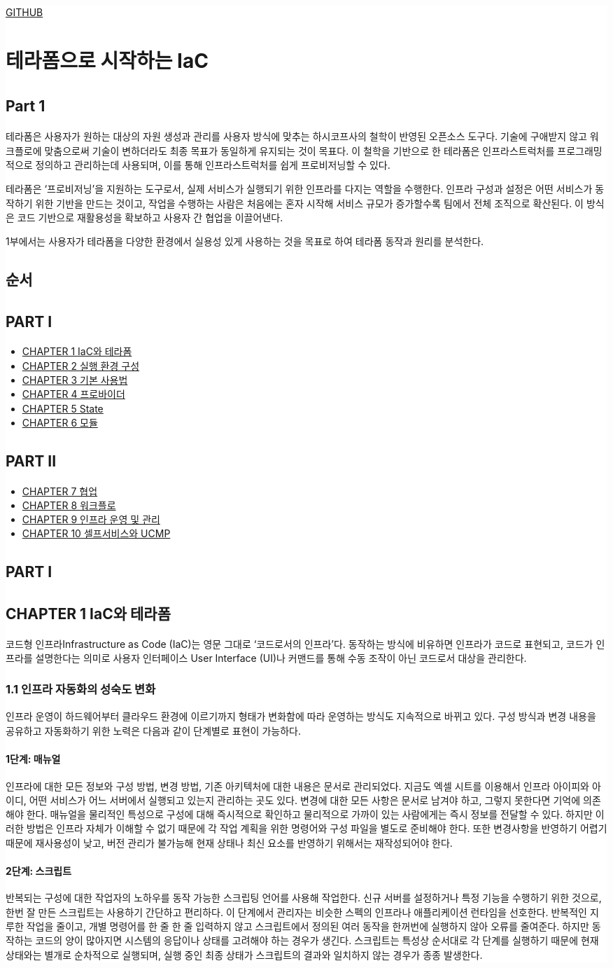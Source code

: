 [GITHUB](https://github.com/terraform101)

# 테라폼으로 시작하는 IaC
## Part 1

테라폼은 사용자가 원하는 대상의 자원 생성과 관리를 사용자 방식에 맞추는 하시코프사의 철학이 반영된 오픈소스 도구다. 기술에 구애받지 않고 워크플로에 맞춤으로써 기술이 변하더라도 최종 목표가 동일하게 유지되는 것이 목표다. 이 철학을 기반으로 한 테라폼은 인프라스트럭처를 프로그래밍적으로 정의하고 관리하는데 사용되며, 이를 통해 인프라스트럭처를 쉽게 프로비저닝할 수 있다.

테라폼은 ‘프로비저닝’을 지원하는 도구로서, 실제 서비스가 실행되기 위한 인프라를 다지는 역할을 수행한다. 인프라 구성과 설정은 어떤 서비스가 동작하기 위한 기반을 만드는 것이고, 작업을 수행하는 사람은 처음에는 혼자 시작해 서비스 규모가 증가할수록 팀에서 전체 조직으로 확산된다. 이 방식은 코드 기반으로 재활용성을 확보하고 사용자 간 협업을 이끌어낸다.

1부에서는 사용자가 테라폼을 다양한 환경에서 실용성 있게 사용하는 것을 목표로 하여 테라폼 동작과 원리를 분석한다.

## 순서
## PART I

* [CHAPTER 1 IaC와 테라폼](#chapter-1-iac와-테라폼)
* [CHAPTER 2 실행 환경 구성](#chapter-2-실행-환경-구성)
* [CHAPTER 3 기본 사용법](#chapter-3-기본-사용법)
* [CHAPTER 4 프로바이더](#chapter-4-프로바이더)
* [CHAPTER 5 State](#chapter-6-모듈)
* [CHAPTER 6 모듈](#chapter-6-모듈)

## PART II

* [CHAPTER 7 협업](#chapter-7-협업)
* [CHAPTER 8 워크플로](#chapter-8-워크플로)
* [CHAPTER 9 인프라 운영 및 관리](#chapter-9-인프라-운영-및-관리)
* [CHAPTER 10 셀프서비스와 UCMP](#chapter-10-셀프서비스와-ucmp)

## PART I
## CHAPTER 1 IaC와 테라폼
코드형 인프라Infrastructure as Code (IaC)는 영문 그대로 ‘코드로서의 인프라’다. 동작하는 방식에 비유하면 인프라가 코드로 표현되고, 코드가 인프라를 설명한다는 의미로 사용자 인터페이스 User Interface (UI)나 커맨드를 통해 수동 조작이 아닌 코드로서 대상을 관리한다.

### 1.1 인프라 자동화의 성숙도 변화
인프라 운영이 하드웨어부터 클라우드 환경에 이르기까지 형태가 변화함에 따라 운영하는 방식도 지속적으로 바뀌고 있다. 구성 방식과 변경 내용을 공유하고 자동화하기 위한 노력은 다음과 같이 단계별로 표현이 가능하다.

#### 1단계: 매뉴얼
인프라에 대한 모든 정보와 구성 방법, 변경 방법, 기존 아키텍처에 대한 내용은 문서로 관리되었다. 지금도 엑셀 시트를 이용해서 인프라 아이피와 아이디, 어떤 서비스가 어느 서버에서 실행되고 있는지 관리하는 곳도 있다. 변경에 대한 모든 사항은 문서로 남겨야 하고, 그렇지 못한다면 기억에 의존해야 한다. 매뉴얼을 물리적인 특성으로 구성에 대해 즉시적으로 확인하고 물리적으로 가까이 있는 사람에게는 즉시 정보를 전달할 수 있다. 하지만 이러한 방법은 인프라 자체가 이해할 수 없기 때문에 각 작업 계획을 위한 명령어와 구성 파일을 별도로 준비해야 한다. 또한 변경사항을 반영하기 어렵기 때문에 재사용성이 낮고, 버전 관리가 불가능해 현재 상태나 최신 요소를 반영하기 위해서는 재작성되어야 한다.

#### 2단계: 스크립트
반복되는 구성에 대한 작업자의 노하우를 동작 가능한 스크립팅 언어를 사용해 작업한다. 신규 서버를 설정하거나 특정 기능을 수행하기 위한 것으로, 한번 잘 만든 스크립트는 사용하기 간단하고 편리하다. 이 단계에서 관리자는 비슷한 스펙의 인프라나 애플리케이션 런타임을 선호한다. 반복적인 지루한 작업을 줄이고, 개별 명령어를 한 줄 한 줄 입력하지 않고 스크립트에서 정의된 여러 동작을 한꺼번에 실행하지 않아 오류를 줄여준다. 하지만 동작하는 코드의 양이 많아지면 시스템의 응답이나 상태를 고려해야 하는 경우가 생긴다. 스크립트는 특성상 순서대로 각 단계를 실행하기 때문에 현재 상태와는 별개로 순차적으로 실행되며, 실행 중인 최종 상태가 스크립트의 결과와 일치하지 않는 경우가 종종 발생한다.
